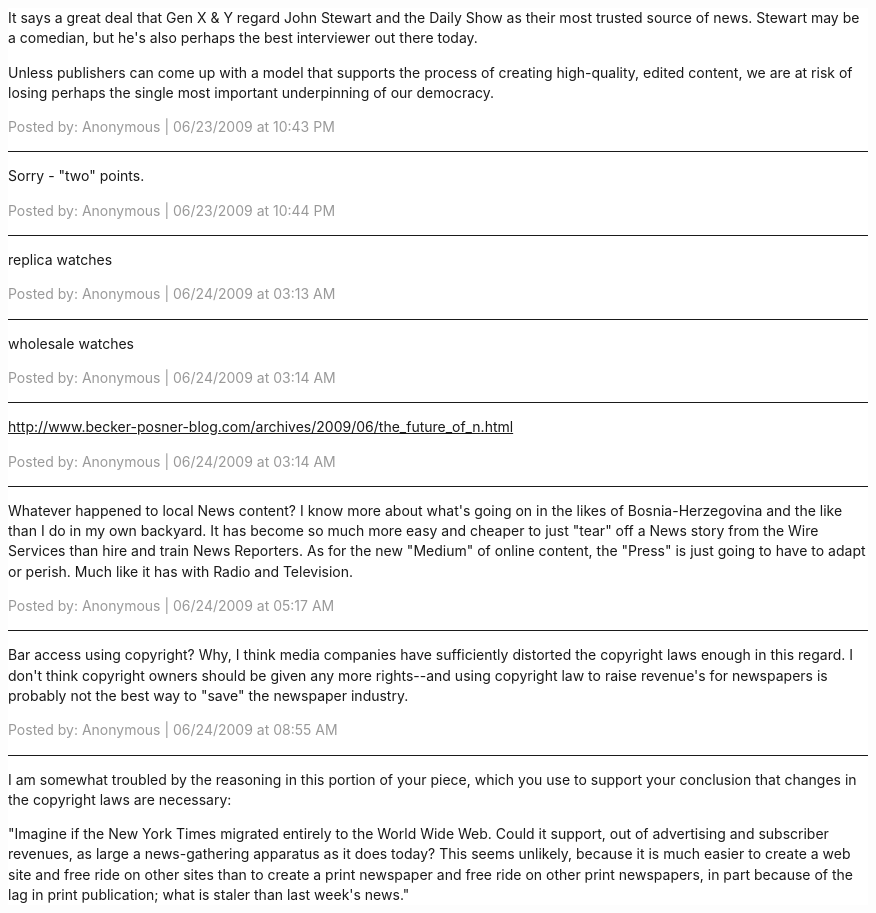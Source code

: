 It says a great deal that Gen X & Y regard John Stewart and the Daily Show as their most trusted source of news. Stewart may be a comedian, but he's also perhaps the best interviewer out there today.

Unless publishers can come up with a model that supports the process of creating high-quality, edited content, we are at risk of losing perhaps the single most important underpinning of our democracy.

<span style="color:#999">Posted by: Anonymous | 06/23/2009 at 10:43 PM</span>

---

Sorry - "two" points.

<span style="color:#999">Posted by: Anonymous | 06/23/2009 at 10:44 PM</span>

---

replica watches

<span style="color:#999">Posted by: Anonymous | 06/24/2009 at 03:13 AM</span>

---

wholesale watches

<span style="color:#999">Posted by: Anonymous | 06/24/2009 at 03:14 AM</span>

---

http://www.becker-posner-blog.com/archives/2009/06/the_future_of_n.html

<span style="color:#999">Posted by: Anonymous | 06/24/2009 at 03:14 AM</span>

---

Whatever happened to local News content? I know more about what's going on in the likes of Bosnia-Herzegovina and the like than I do in my own backyard. It has become so much more easy and cheaper to just "tear" off a News story from the Wire Services than hire and train News Reporters. As for the new "Medium" of online content, the "Press" is just going to have to adapt or perish. Much like it has with Radio and Television.

<span style="color:#999">Posted by: Anonymous | 06/24/2009 at 05:17 AM</span>

---

Bar access using copyright? Why, I think media companies have sufficiently distorted the copyright laws enough in this regard. I don't think copyright owners should be given any more rights--and using copyright law to raise revenue's for newspapers is probably not the best way to "save" the newspaper industry.

<span style="color:#999">Posted by: Anonymous | 06/24/2009 at 08:55 AM</span>

---

I am somewhat troubled by the reasoning in this portion of your piece, which you use to support your conclusion that changes in the copyright laws are necessary:

"Imagine if the New York Times migrated entirely to the World Wide Web. Could it support, out of advertising and subscriber revenues, as large a news-gathering apparatus as it does today? This seems unlikely, because it is much easier to create a web site and free ride on other sites than to create a print newspaper and free ride on other print newspapers, in part because of the lag in print publication; what is staler than last week's news."

